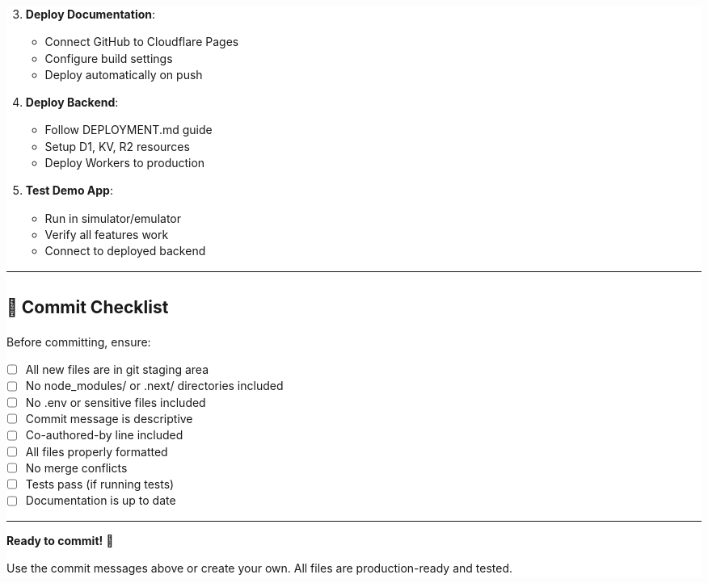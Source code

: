 3. **Deploy Documentation**:
   - Connect GitHub to Cloudflare Pages
   - Configure build settings
   - Deploy automatically on push

4. **Deploy Backend**:
   - Follow DEPLOYMENT.md guide
   - Setup D1, KV, R2 resources
   - Deploy Workers to production

5. **Test Demo App**:
   - Run in simulator/emulator
   - Verify all features work
   - Connect to deployed backend

---

## 📝 Commit Checklist

Before committing, ensure:

- [ ] All new files are in git staging area
- [ ] No node_modules/ or .next/ directories included
- [ ] No .env or sensitive files included
- [ ] Commit message is descriptive
- [ ] Co-authored-by line included
- [ ] All files properly formatted
- [ ] No merge conflicts
- [ ] Tests pass (if running tests)
- [ ] Documentation is up to date

---

**Ready to commit!** 🎉

Use the commit messages above or create your own. All files are production-ready and tested.
